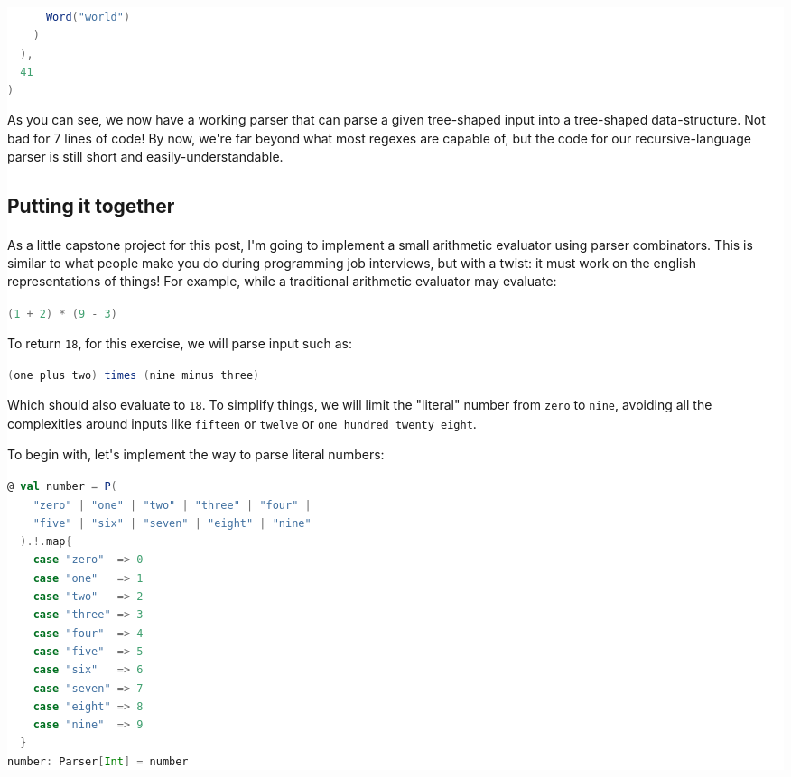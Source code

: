 ```scala
      Word("world")
    )
  ),
  41
)
```

As you can see, we now have a working parser that can parse a given
tree-shaped input into a tree-shaped data-structure. Not bad for 7 lines of
code! By now, we're far beyond what most regexes are capable of, but the code
for our recursive-language parser is still short and easily-understandable.

## Putting it together

As a little capstone project for this post, I'm going to implement a small
arithmetic evaluator using parser combinators. This is similar to what people
make you do during programming job interviews, but with a twist: it must work
on the english representations of things! For example, while a traditional
arithmetic evaluator may evaluate:


```scala
(1 + 2) * (9 - 3)
```

To return `18`, for this exercise, we will parse input such as:

```scala
(one plus two) times (nine minus three)
```

Which should also evaluate to `18`. To simplify things, we will limit the
"literal" number from `zero` to `nine`, avoiding all the complexities around
inputs like `fifteen` or `twelve` or `one hundred twenty eight`.

To begin with, let's implement the way to parse literal numbers:

```scala
@ val number = P(
    "zero" | "one" | "two" | "three" | "four" |
    "five" | "six" | "seven" | "eight" | "nine"
  ).!.map{
    case "zero"  => 0
    case "one"   => 1
    case "two"   => 2
    case "three" => 3
    case "four"  => 4
    case "five"  => 5
    case "six"   => 6
    case "seven" => 7
    case "eight" => 8
    case "nine"  => 9
  }
number: Parser[Int] = number
```


[Chipmunk2D]: https://chipmunk-physics.net/
[YACC]: https://en.wikipedia.org/wiki/Yacc
[ANTLR]: https://en.wikipedia.org/wiki/ANTLR
[parser-generators instead of just configurable-parsers]: http://stackoverflow.com/questions/8780288/why-parser-generators-instead-of-just-configurable-parsers
[FastParse]: http://www.lihaoyi.com/fastparse/
[Regexes]: https://en.wikipedia.org/wiki/Regular_expression
[recursive-descent parsing]: https://en.wikipedia.org/wiki/Recursive_descent_parser
[Ruby]: https://en.wikipedia.org/wiki/Ruby_(programming_language)
[Intellij IDEA]: https://en.wikipedia.org/wiki/Scala_(programming_language)
[Scala]: https://en.wikipedia.org/wiki/Scala_(programming_language)
[Python]: https://en.wikipedia.org/wiki/Python_(programming_language)
[JSON]: https://en.wikipedia.org/wiki/JSON
[CSV]: https://en.wikipedia.org/wiki/Comma-separated_values
[XML]: https://en.wikipedia.org/wiki/XML
[JParsec]: https://github.com/jparsec/jparsec
[PyParsing]: http://pyparsing.wikispaces.com/
[Parsec]: https://wiki.haskell.org/Parsec
[you ain't gonna need it]: https://en.wikipedia.org/wiki/You_aren%27t_gonna_need_it